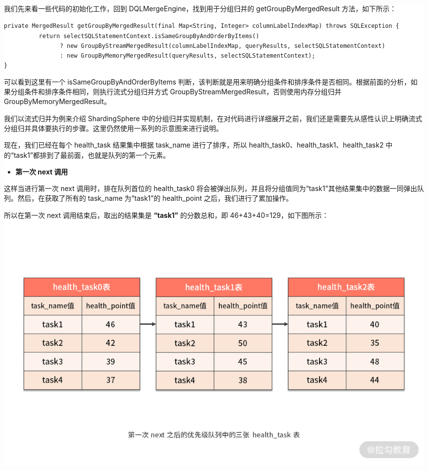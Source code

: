 <p>我们先来看一些代码的初始化工作，回到 DQLMergeEngine，找到用于分组归并的 getGroupByMergedResult 方法，如下所示：</p>

<pre><code>private MergedResult getGroupByMergedResult(final Map&lt;String, Integer&gt; columnLabelIndexMap) throws SQLException {
          return selectSQLStatementContext.isSameGroupByAndOrderByItems()
                ? new GroupByStreamMergedResult(columnLabelIndexMap, queryResults, selectSQLStatementContext)
                : new GroupByMemoryMergedResult(queryResults, selectSQLStatementContext);
}
</code></pre>

<p>可以看到这里有一个 isSameGroupByAndOrderByItems 判断，该判断就是用来明确分组条件和排序条件是否相同。根据前面的分析，如果分组条件和排序条件相同，则执行流式分组归并方式 GroupByStreamMergedResult，否则使用内存分组归并 GroupByMemoryMergedResult。</p>

<p>我们以流式归并为例来介绍 ShardingSphere 中的分组归并实现机制，在对代码进行详细展开之前，我们还是需要先从感性认识上明确流式分组归并具体要执行的步骤。这里仍然使用一系列的示意图来进行说明。</p>

<p>现在，我们已经在每个 health_task 结果集中根据 task_name 进行了排序，所以 health_task0、health_task1、health_task2 中的“task1”都排到了最前面，也就是队列的第一个元素。</p>

<ul>
<li><strong>第一次 next 调用</strong></li>
</ul>

<p>这样当进行第一次 next 调用时，排在队列首位的 health_task0 将会被弹出队列，并且将分组值同为“task1”其他结果集中的数据一同弹出队列。然后，在获取了所有的 task_name 为“task1”的 health_point 之后，我们进行了累加操作。</p>

<p>所以在第一次 next 调用结束后，取出的结果集是 <strong>“task1”</strong> 的分数总和，即 46+43+40=129，如下图所示：</p>

<p><img src="assets/CgqCHl9V6V6AO3mBAAB_3I9Nrm8196.png" alt="Drawing 2.png" /></p>
